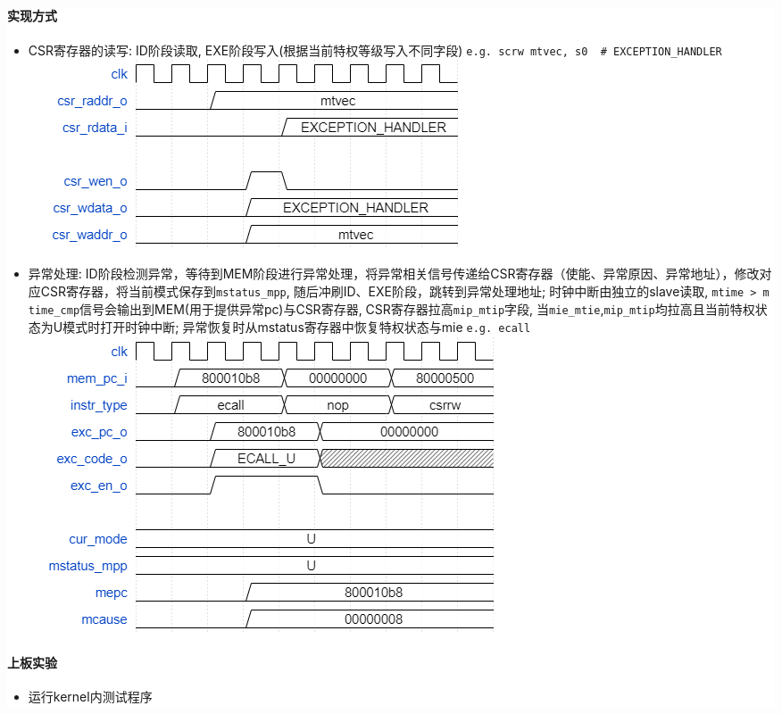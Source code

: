 #### 实现方式

- CSR寄存器的读写: ID阶段读取, EXE阶段写入(根据当前特权等级写入不同字段)
  `e.g. scrw mtvec, s0  # EXCEPTION_HANDLER`
  ![none](asset\csrrw.png)

- 异常处理: ID阶段检测异常，等待到MEM阶段进行异常处理，将异常相关信号传递给CSR寄存器（使能、异常原因、异常地址），修改对应CSR寄存器，将当前模式保存到`mstatus_mpp`, 随后冲刷ID、EXE阶段，跳转到异常处理地址; 时钟中断由独立的slave读取, `mtime > mtime_cmp`信号会输出到MEM(用于提供异常pc)与CSR寄存器, CSR寄存器拉高`mip_mtip`字段, 当`mie_mtie`,`mip_mtip`均拉高且当前特权状态为U模式时打开时钟中断; 异常恢复时从mstatus寄存器中恢复特权状态与mie
  `e.g. ecall`
  ![none](asset\ecall.png)

#### 上板实验

- 运行kernel内测试程序